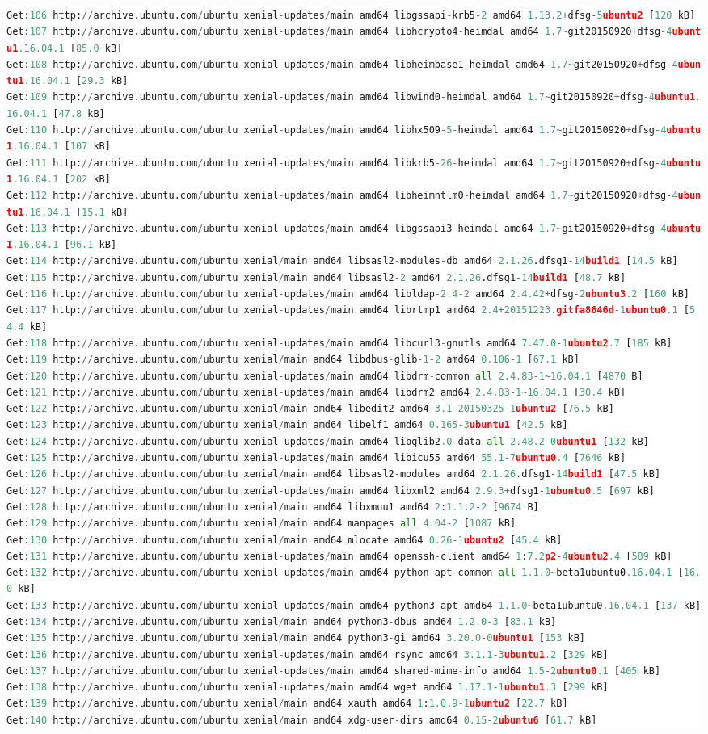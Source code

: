 ``` python
Get:106 http://archive.ubuntu.com/ubuntu xenial-updates/main amd64 libgssapi-krb5-2 amd64 1.13.2+dfsg-5ubuntu2 [120 kB]
Get:107 http://archive.ubuntu.com/ubuntu xenial-updates/main amd64 libhcrypto4-heimdal amd64 1.7~git20150920+dfsg-4ubuntu1.16.04.1 [85.0 kB]
Get:108 http://archive.ubuntu.com/ubuntu xenial-updates/main amd64 libheimbase1-heimdal amd64 1.7~git20150920+dfsg-4ubuntu1.16.04.1 [29.3 kB]
Get:109 http://archive.ubuntu.com/ubuntu xenial-updates/main amd64 libwind0-heimdal amd64 1.7~git20150920+dfsg-4ubuntu1.16.04.1 [47.8 kB]
Get:110 http://archive.ubuntu.com/ubuntu xenial-updates/main amd64 libhx509-5-heimdal amd64 1.7~git20150920+dfsg-4ubuntu1.16.04.1 [107 kB]
Get:111 http://archive.ubuntu.com/ubuntu xenial-updates/main amd64 libkrb5-26-heimdal amd64 1.7~git20150920+dfsg-4ubuntu1.16.04.1 [202 kB]
Get:112 http://archive.ubuntu.com/ubuntu xenial-updates/main amd64 libheimntlm0-heimdal amd64 1.7~git20150920+dfsg-4ubuntu1.16.04.1 [15.1 kB]
Get:113 http://archive.ubuntu.com/ubuntu xenial-updates/main amd64 libgssapi3-heimdal amd64 1.7~git20150920+dfsg-4ubuntu1.16.04.1 [96.1 kB]
Get:114 http://archive.ubuntu.com/ubuntu xenial/main amd64 libsasl2-modules-db amd64 2.1.26.dfsg1-14build1 [14.5 kB]
Get:115 http://archive.ubuntu.com/ubuntu xenial/main amd64 libsasl2-2 amd64 2.1.26.dfsg1-14build1 [48.7 kB]
Get:116 http://archive.ubuntu.com/ubuntu xenial-updates/main amd64 libldap-2.4-2 amd64 2.4.42+dfsg-2ubuntu3.2 [160 kB]
Get:117 http://archive.ubuntu.com/ubuntu xenial-updates/main amd64 librtmp1 amd64 2.4+20151223.gitfa8646d-1ubuntu0.1 [54.4 kB]
Get:118 http://archive.ubuntu.com/ubuntu xenial-updates/main amd64 libcurl3-gnutls amd64 7.47.0-1ubuntu2.7 [185 kB]
Get:119 http://archive.ubuntu.com/ubuntu xenial/main amd64 libdbus-glib-1-2 amd64 0.106-1 [67.1 kB]
Get:120 http://archive.ubuntu.com/ubuntu xenial-updates/main amd64 libdrm-common all 2.4.83-1~16.04.1 [4870 B]
Get:121 http://archive.ubuntu.com/ubuntu xenial-updates/main amd64 libdrm2 amd64 2.4.83-1~16.04.1 [30.4 kB]
Get:122 http://archive.ubuntu.com/ubuntu xenial/main amd64 libedit2 amd64 3.1-20150325-1ubuntu2 [76.5 kB]
Get:123 http://archive.ubuntu.com/ubuntu xenial/main amd64 libelf1 amd64 0.165-3ubuntu1 [42.5 kB]
Get:124 http://archive.ubuntu.com/ubuntu xenial-updates/main amd64 libglib2.0-data all 2.48.2-0ubuntu1 [132 kB]
Get:125 http://archive.ubuntu.com/ubuntu xenial-updates/main amd64 libicu55 amd64 55.1-7ubuntu0.4 [7646 kB]
Get:126 http://archive.ubuntu.com/ubuntu xenial/main amd64 libsasl2-modules amd64 2.1.26.dfsg1-14build1 [47.5 kB]
Get:127 http://archive.ubuntu.com/ubuntu xenial-updates/main amd64 libxml2 amd64 2.9.3+dfsg1-1ubuntu0.5 [697 kB]
Get:128 http://archive.ubuntu.com/ubuntu xenial/main amd64 libxmuu1 amd64 2:1.1.2-2 [9674 B]
Get:129 http://archive.ubuntu.com/ubuntu xenial/main amd64 manpages all 4.04-2 [1087 kB]
Get:130 http://archive.ubuntu.com/ubuntu xenial/main amd64 mlocate amd64 0.26-1ubuntu2 [45.4 kB]
Get:131 http://archive.ubuntu.com/ubuntu xenial-updates/main amd64 openssh-client amd64 1:7.2p2-4ubuntu2.4 [589 kB]
Get:132 http://archive.ubuntu.com/ubuntu xenial-updates/main amd64 python-apt-common all 1.1.0~beta1ubuntu0.16.04.1 [16.0 kB]
Get:133 http://archive.ubuntu.com/ubuntu xenial-updates/main amd64 python3-apt amd64 1.1.0~beta1ubuntu0.16.04.1 [137 kB]
Get:134 http://archive.ubuntu.com/ubuntu xenial/main amd64 python3-dbus amd64 1.2.0-3 [83.1 kB]
Get:135 http://archive.ubuntu.com/ubuntu xenial/main amd64 python3-gi amd64 3.20.0-0ubuntu1 [153 kB]
Get:136 http://archive.ubuntu.com/ubuntu xenial-updates/main amd64 rsync amd64 3.1.1-3ubuntu1.2 [329 kB]
Get:137 http://archive.ubuntu.com/ubuntu xenial-updates/main amd64 shared-mime-info amd64 1.5-2ubuntu0.1 [405 kB]
Get:138 http://archive.ubuntu.com/ubuntu xenial-updates/main amd64 wget amd64 1.17.1-1ubuntu1.3 [299 kB]
Get:139 http://archive.ubuntu.com/ubuntu xenial/main amd64 xauth amd64 1:1.0.9-1ubuntu2 [22.7 kB]
Get:140 http://archive.ubuntu.com/ubuntu xenial/main amd64 xdg-user-dirs amd64 0.15-2ubuntu6 [61.7 kB]
```